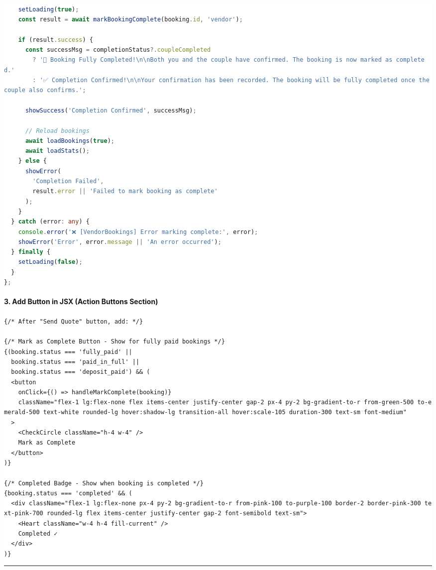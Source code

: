 ```typescript
    setLoading(true);
    const result = await markBookingComplete(booking.id, 'vendor');

    if (result.success) {
      const successMsg = completionStatus?.coupleCompleted
        ? '🎉 Booking Fully Completed!\n\nBoth you and the couple have confirmed. The booking is now marked as completed.'
        : '✅ Completion Confirmed!\n\nYour confirmation has been recorded. The booking will be fully completed once the couple also confirms.';

      showSuccess('Completion Confirmed', successMsg);

      // Reload bookings
      await loadBookings(true);
      await loadStats();
    } else {
      showError(
        'Completion Failed',
        result.error || 'Failed to mark booking as complete'
      );
    }
  } catch (error: any) {
    console.error('❌ [VendorBookings] Error marking complete:', error);
    showError('Error', error.message || 'An error occurred');
  } finally {
    setLoading(false);
  }
};
```

#### 3. Add Button in JSX (Action Buttons Section)
```tsx
{/* After "Send Quote" button, add: */}

{/* Mark as Complete Button - Show for fully paid bookings */}
{(booking.status === 'fully_paid' || 
  booking.status === 'paid_in_full' || 
  booking.status === 'deposit_paid') && (
  <button
    onClick={() => handleMarkComplete(booking)}
    className="flex-1 lg:flex-none flex items-center justify-center gap-2 px-4 py-2 bg-gradient-to-r from-green-500 to-emerald-500 text-white rounded-lg hover:shadow-lg transition-all hover:scale-105 duration-300 text-sm font-medium"
  >
    <CheckCircle className="h-4 w-4" />
    Mark as Complete
  </button>
)}

{/* Completed Badge - Show when booking is completed */}
{booking.status === 'completed' && (
  <div className="flex-1 lg:flex-none px-4 py-2 bg-gradient-to-r from-pink-100 to-purple-100 border-2 border-pink-300 text-pink-700 rounded-lg flex items-center justify-center gap-2 font-semibold text-sm">
    <Heart className="w-4 h-4 fill-current" />
    Completed ✓
  </div>
)}
```

---
